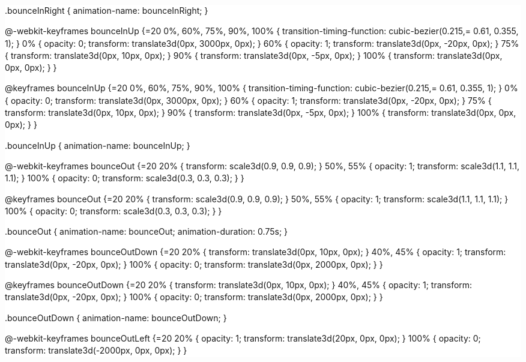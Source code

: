 .bounceInRight { animation-name: bounceInRight; }

@-webkit-keyframes bounceInUp {=20
  0%, 60%, 75%, 90%, 100% { transition-timing-function: cubic-bezier(0.215,=
 0.61, 0.355, 1); }
  0% { opacity: 0; transform: translate3d(0px, 3000px, 0px); }
  60% { opacity: 1; transform: translate3d(0px, -20px, 0px); }
  75% { transform: translate3d(0px, 10px, 0px); }
  90% { transform: translate3d(0px, -5px, 0px); }
  100% { transform: translate3d(0px, 0px, 0px); }
}

@keyframes bounceInUp {=20
  0%, 60%, 75%, 90%, 100% { transition-timing-function: cubic-bezier(0.215,=
 0.61, 0.355, 1); }
  0% { opacity: 0; transform: translate3d(0px, 3000px, 0px); }
  60% { opacity: 1; transform: translate3d(0px, -20px, 0px); }
  75% { transform: translate3d(0px, 10px, 0px); }
  90% { transform: translate3d(0px, -5px, 0px); }
  100% { transform: translate3d(0px, 0px, 0px); }
}

.bounceInUp { animation-name: bounceInUp; }

@-webkit-keyframes bounceOut {=20
  20% { transform: scale3d(0.9, 0.9, 0.9); }
  50%, 55% { opacity: 1; transform: scale3d(1.1, 1.1, 1.1); }
  100% { opacity: 0; transform: scale3d(0.3, 0.3, 0.3); }
}

@keyframes bounceOut {=20
  20% { transform: scale3d(0.9, 0.9, 0.9); }
  50%, 55% { opacity: 1; transform: scale3d(1.1, 1.1, 1.1); }
  100% { opacity: 0; transform: scale3d(0.3, 0.3, 0.3); }
}

.bounceOut { animation-name: bounceOut; animation-duration: 0.75s; }

@-webkit-keyframes bounceOutDown {=20
  20% { transform: translate3d(0px, 10px, 0px); }
  40%, 45% { opacity: 1; transform: translate3d(0px, -20px, 0px); }
  100% { opacity: 0; transform: translate3d(0px, 2000px, 0px); }
}

@keyframes bounceOutDown {=20
  20% { transform: translate3d(0px, 10px, 0px); }
  40%, 45% { opacity: 1; transform: translate3d(0px, -20px, 0px); }
  100% { opacity: 0; transform: translate3d(0px, 2000px, 0px); }
}

.bounceOutDown { animation-name: bounceOutDown; }

@-webkit-keyframes bounceOutLeft {=20
  20% { opacity: 1; transform: translate3d(20px, 0px, 0px); }
  100% { opacity: 0; transform: translate3d(-2000px, 0px, 0px); }
}
